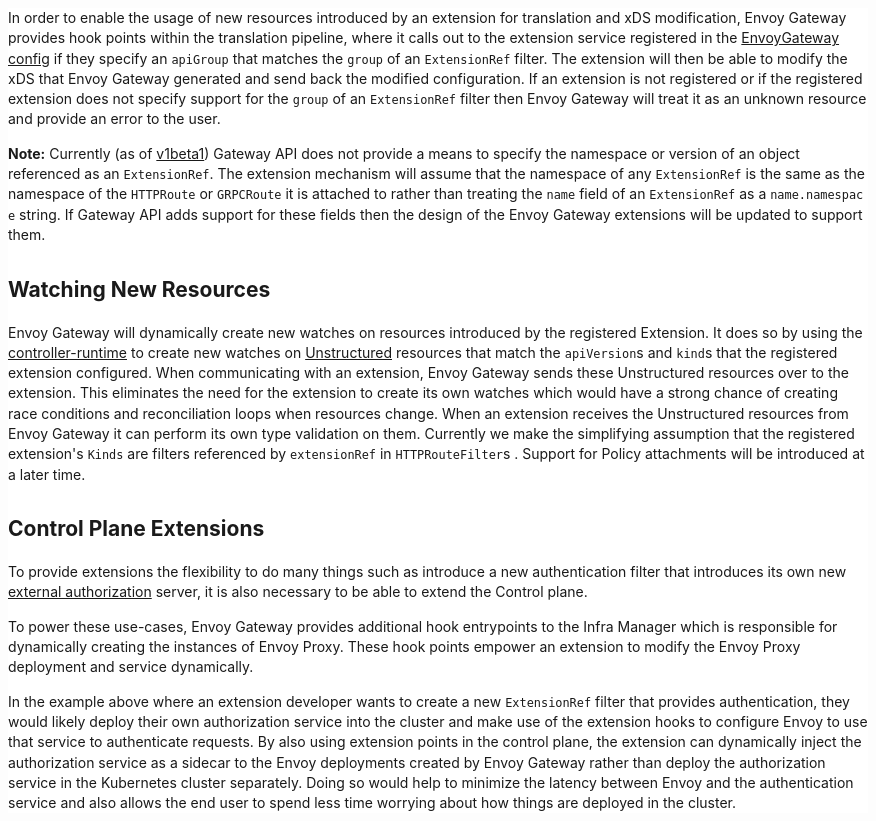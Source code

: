 In order to enable the usage of new resources introduced by an extension for translation and xDS modification, Envoy Gateway provides hook points within the translation pipeline, where it calls out to the extension service registered in the [EnvoyGateway config][] 
if they specify an `apiGroup` that matches the `group` of an `ExtensionRef` filter. The extension will then be able to modify the xDS that Envoy Gateway generated and send back the 
modified configuration. If an extension is not registered or if the registered extension does not specify support for the `group` of an `ExtensionRef` filter then Envoy Gateway will treat it as an unknown resource 
and provide an error to the user.

**Note:** Currently (as of [v1beta1][]) Gateway API does not provide a means to specify the namespace or version of an object referenced as an `ExtensionRef`. The extension mechanism will assume that
the namespace of any `ExtensionRef` is the same as the namespace of the `HTTPRoute` or `GRPCRoute` it is attached to rather than treating the `name` field of an `ExtensionRef` as a `name.namespace` string.
If Gateway API adds support for these fields then the design of the Envoy Gateway extensions will be updated to support them.

## Watching New Resources

Envoy Gateway will dynamically create new watches on resources introduced by the registered Extension. It does so by using the [controller-runtime][] to create new watches on [Unstructured][] resources that match the `apiVersion`s and `kind`s that the
registered extension configured. When communicating with an extension, Envoy Gateway sends these Unstructured resources over to the extension. This eliminates the need for the extension to create its own watches which would have a strong chance of creating race conditions and reconciliation loops when resources change. When an extension receives the Unstructured resources from Envoy Gateway it can perform its own type validation on them. Currently we make the simplifying assumption that the registered extension's `Kinds` are filters referenced by `extensionRef` in `HTTPRouteFilter`s . Support for Policy attachments will be introduced at a later time.

## Control Plane Extensions

To provide extensions the flexibility to do many things such as introduce a new authentication filter that introduces
its own new [external authorization][] server, it is also necessary to be able to extend the Control plane.

To power these use-cases, Envoy Gateway provides additional hook entrypoints to the Infra Manager which is responsible for dynamically creating the
instances of Envoy Proxy. These hook points empower an extension to modify the Envoy Proxy deployment and service dynamically.

In the example above where an extension developer wants to create a new `ExtensionRef` filter that provides authentication, they would likely deploy their own authorization service into the cluster
and make use of the extension hooks to configure Envoy to use that service to authenticate requests. By also using extension points in the control plane, the extension can dynamically
inject the authorization service as a sidecar to the Envoy deployments created by Envoy Gateway rather than deploy the authorization service in the Kubernetes cluster separately. Doing so would help to minimize the 
latency between Envoy and the authentication service and also allows the end user to spend less time worrying about how things are deployed in the cluster.


[official goals]: https://github.com/envoyproxy/gateway/blob/main/GOALS.md#extensibility
[ExtensionRef filters]: https://gateway-api.sigs.k8s.io/references/spec/#gateway.networking.k8s.io/v1beta1.LocalObjectReference
[ExtensionRef]: https://gateway-api.sigs.k8s.io/references/spec/#gateway.networking.k8s.io/v1beta1.LocalObjectReference
[ExtensionRefs]: https://gateway-api.sigs.k8s.io/references/spec/#gateway.networking.k8s.io/v1beta1.LocalObjectReference
[backendRefs]: https://gateway-api.sigs.k8s.io/references/spec/#gateway.networking.k8s.io/v1beta1.BackendObjectReference
[Gateway API Policy attachments]: https://gateway-api.sigs.k8s.io/references/policy-attachment/?h=policy
[Policy Attachments]: https://gateway-api.sigs.k8s.io/references/policy-attachment/?h=policy
[policyAttachments]: https://gateway-api.sigs.k8s.io/references/policy-attachment/?h=policy
[Envoy]: https://www.envoyproxy.io/
[Envoy specific configuration (xDS)]: https://www.envoyproxy.io/docs/envoy/v1.25.1/configuration/configuration
[v1beta1]: https://gateway-api.sigs.k8s.io/references/spec/#gateway.networking.k8s.io%2fv1beta1
[rate limiting]: https://gateway.envoyproxy.io/v0.3.0/user/rate-limit.html
[authentication]: https://gateway.envoyproxy.io/v0.3.0/user/authn.html
[HTTPRoute]: https://gateway-api.sigs.k8s.io/references/spec/#gateway.networking.k8s.io/v1beta1.HTTPRoute
[GRPCRoute]: https://gateway-api.sigs.k8s.io/references/spec/#gateway.networking.k8s.io/v1alpha2.GRPCRoute
[EnvoyGateway config]: https://gateway.envoyproxy.io/v0.3.0/api/config_types.html#envoygateway
[external authorization]: https://www.envoyproxy.io/docs/envoy/latest/configuration/http/http_filters/ext_authz_filter
[controller-runtime]: https://github.com/kubernetes-sigs/controller-runtime
[Unstructured]: https://pkg.go.dev/k8s.io/apimachinery/pkg/apis/meta/v1/unstructured